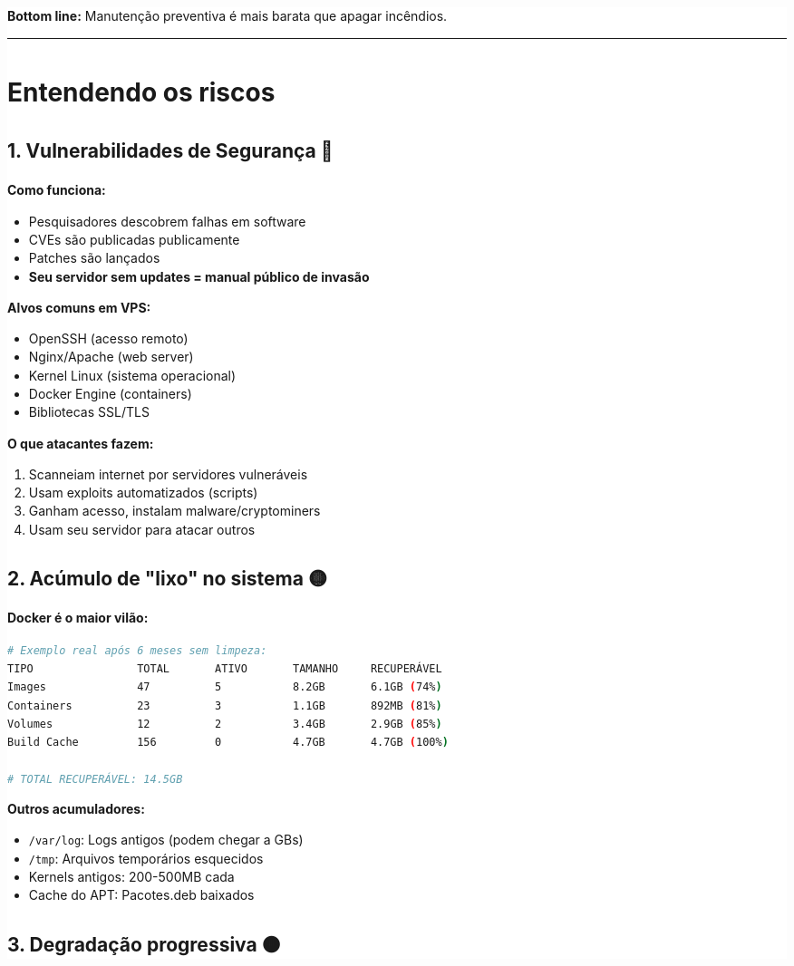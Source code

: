 **Bottom line:** Manutenção preventiva é mais barata que apagar incêndios.

---

# Entendendo os riscos

## 1. **Vulnerabilidades de Segurança** 🔴

**Como funciona:**

- Pesquisadores descobrem falhas em software
- CVEs são publicadas publicamente
- Patches são lançados
- **Seu servidor sem updates = manual público de invasão**

**Alvos comuns em VPS:**

- OpenSSH (acesso remoto)
- Nginx/Apache (web server)
- Kernel Linux (sistema operacional)
- Docker Engine (containers)
- Bibliotecas SSL/TLS

**O que atacantes fazem:**

1. Scanneiam internet por servidores vulneráveis
2. Usam exploits automatizados (scripts)
3. Ganham acesso, instalam malware/cryptominers
4. Usam seu servidor para atacar outros

## 2. **Acúmulo de "lixo" no sistema** 🟡

**Docker é o maior vilão:**

```bash
# Exemplo real após 6 meses sem limpeza:
TIPO                TOTAL       ATIVO       TAMANHO     RECUPERÁVEL
Images              47          5           8.2GB       6.1GB (74%)
Containers          23          3           1.1GB       892MB (81%)
Volumes             12          2           3.4GB       2.9GB (85%)
Build Cache         156         0           4.7GB       4.7GB (100%)

# TOTAL RECUPERÁVEL: 14.5GB
```

**Outros acumuladores:**

- `/var/log`: Logs antigos (podem chegar a GBs)
- `/tmp`: Arquivos temporários esquecidos
- Kernels antigos: 200-500MB cada
- Cache do APT: Pacotes.deb baixados

## 3. **Degradação progressiva** 🟠
